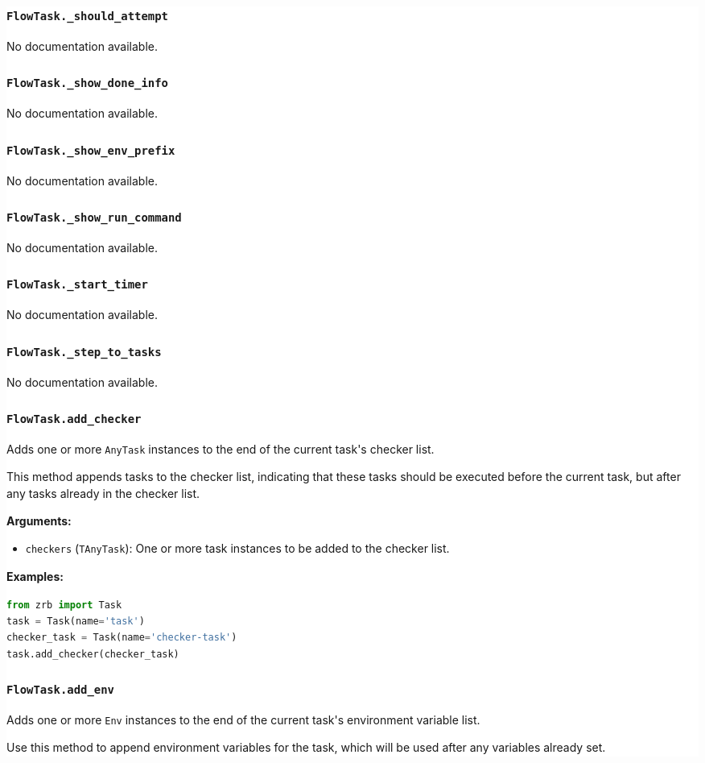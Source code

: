
### `FlowTask._should_attempt`

No documentation available.


### `FlowTask._show_done_info`

No documentation available.


### `FlowTask._show_env_prefix`

No documentation available.


### `FlowTask._show_run_command`

No documentation available.


### `FlowTask._start_timer`

No documentation available.


### `FlowTask._step_to_tasks`

No documentation available.


### `FlowTask.add_checker`

Adds one or more `AnyTask` instances to the end of the current task's checker list.

This method appends tasks to the checker list, indicating that these tasks should be executed
before the current task, but after any tasks already in the checker list.

__Arguments:__

- `checkers` (`TAnyTask`): One or more task instances to be added to the checker list.

__Examples:__

```python
from zrb import Task
task = Task(name='task')
checker_task = Task(name='checker-task')
task.add_checker(checker_task)
```


### `FlowTask.add_env`

Adds one or more `Env` instances to the end of the current task's environment variable list.

Use this method to append environment variables for the task, which will be used after
any variables already set.
